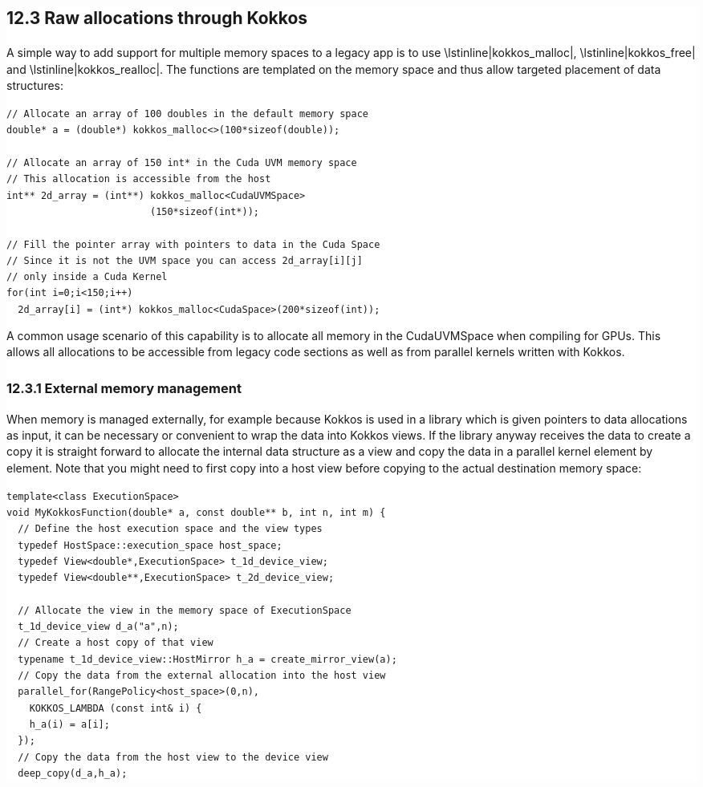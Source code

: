 ## 12.3 Raw allocations through Kokkos

A simple way to add support for multiple memory spaces to a legacy app is to
use \lstinline|kokkos_malloc|, \lstinline|kokkos_free| and \lstinline|kokkos_realloc|.
The functions are templated on the memory space and thus allow targeted
placement of data structures:

    // Allocate an array of 100 doubles in the default memory space
    double* a = (double*) kokkos_malloc<>(100*sizeof(double));
    
    // Allocate an array of 150 int* in the Cuda UVM memory space
    // This allocation is accessible from the host
    int** 2d_array = (int**) kokkos_malloc<CudaUVMSpace>
                             (150*sizeof(int*));
   
    // Fill the pointer array with pointers to data in the Cuda Space
    // Since it is not the UVM space you can access 2d_array[i][j]
    // only inside a Cuda Kernel
    for(int i=0;i<150;i++)
      2d_array[i] = (int*) kokkos_malloc<CudaSpace>(200*sizeof(int));

A common usage scenario of this capability is to allocate all memory in the CudaUVMSpace
when compiling for GPUs. This allows all allocations to be accessible from legacy code sections
as well as from parallel kernels written with Kokkos.

### 12.3.1 External memory management

When memory is managed externally, for example because Kokkos is used
in a library which is given pointers to data allocations as input, it can be necessary
or convenient to wrap the data into Kokkos views. If the library anyway receives the
data to create a copy it is straight forward to allocate the internal data structure as a
view and copy the data in a parallel kernel element by element. Note that you might
need to first copy into a host view before copying to the actual destination memory
space:

    template<class ExecutionSpace>
    void MyKokkosFunction(double* a, const double** b, int n, int m) {
      // Define the host execution space and the view types
      typedef HostSpace::execution_space host_space;
      typedef View<double*,ExecutionSpace> t_1d_device_view;
      typedef View<double**,ExecutionSpace> t_2d_device_view;
    
      // Allocate the view in the memory space of ExecutionSpace
      t_1d_device_view d_a("a",n);
      // Create a host copy of that view
      typename t_1d_device_view::HostMirror h_a = create_mirror_view(a);
      // Copy the data from the external allocation into the host view
      parallel_for(RangePolicy<host_space>(0,n),
        KOKKOS_LAMBDA (const int& i) {
        h_a(i) = a[i];
      });
      // Copy the data from the host view to the device view
      deep_copy(d_a,h_a);
    